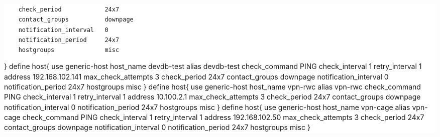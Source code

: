         check_period            24x7
        contact_groups          downpage
        notification_interval   0
        notification_period     24x7
        hostgroups              misc
}
define host{
        use                     generic-host
        host_name               devdb-test
        alias                   devdb-test
        check_command           PING
        check_interval          1
        retry_interval          1
        address                 192.168.102.141
        max_check_attempts      3
        check_period            24x7
        contact_groups          downpage
        notification_interval   0
        notification_period     24x7
        hostgroups              misc
}
define host{
        use                     generic-host
        host_name               vpn-rwc
        alias                   vpn-rwc
        check_command           PING
        check_interval          1
        retry_interval          1
        address                 10.100.2.1
        max_check_attempts      3
        check_period            24x7
        contact_groups          downpage
        notification_interval   0
        notification_period     24x7
        hostgroups              misc
}
define host{
        use                     generic-host
        host_name               vpn-cage
        alias                   vpn-cage
        check_command           PING
        check_interval          1
        retry_interval          1
        address                 192.168.102.50
        max_check_attempts      3
        check_period            24x7
        contact_groups          downpage
        notification_interval   0
        notification_period     24x7
        hostgroups              misc
}
